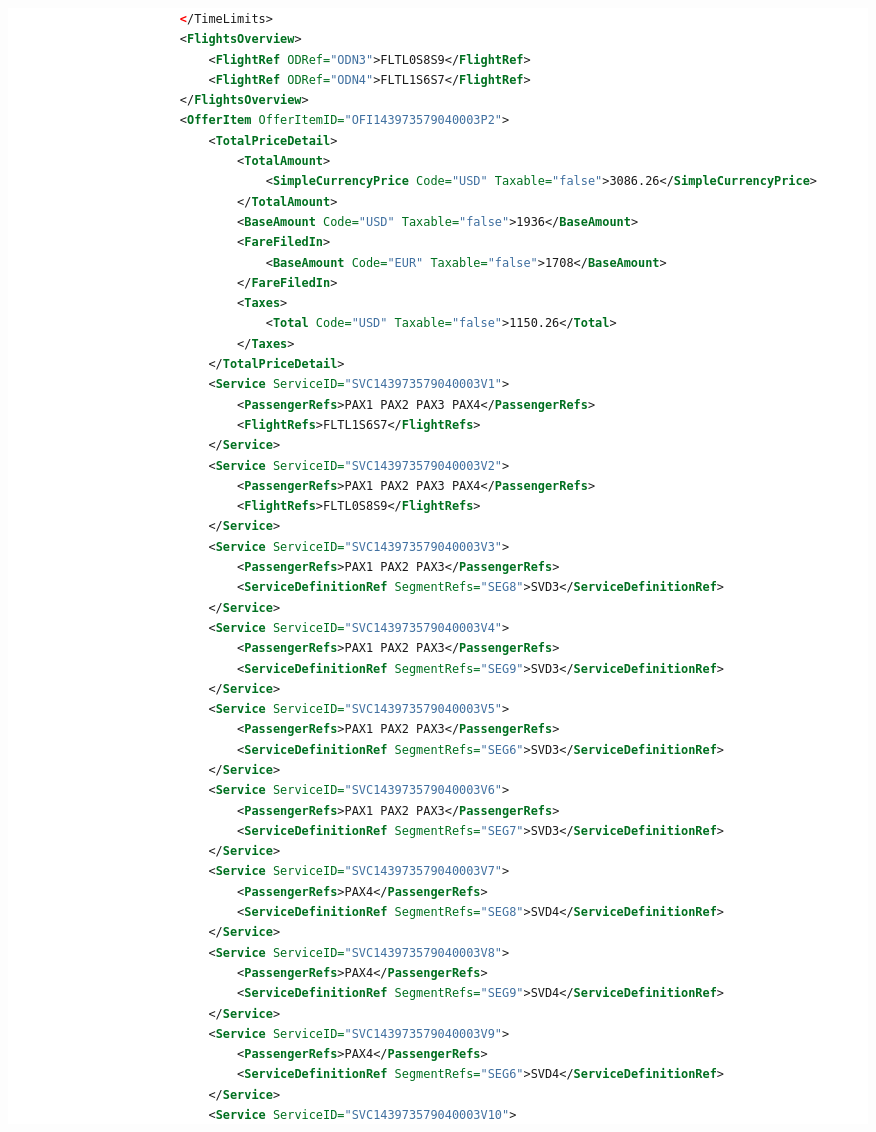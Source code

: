 ```xml
						</TimeLimits>
						<FlightsOverview>
							<FlightRef ODRef="ODN3">FLTL0S8S9</FlightRef>
							<FlightRef ODRef="ODN4">FLTL1S6S7</FlightRef>
						</FlightsOverview>
						<OfferItem OfferItemID="OFI143973579040003P2">
							<TotalPriceDetail>
								<TotalAmount>
									<SimpleCurrencyPrice Code="USD" Taxable="false">3086.26</SimpleCurrencyPrice>
								</TotalAmount>
								<BaseAmount Code="USD" Taxable="false">1936</BaseAmount>
								<FareFiledIn>
									<BaseAmount Code="EUR" Taxable="false">1708</BaseAmount>
								</FareFiledIn>
								<Taxes>
									<Total Code="USD" Taxable="false">1150.26</Total>
								</Taxes>
							</TotalPriceDetail>
							<Service ServiceID="SVC143973579040003V1">
								<PassengerRefs>PAX1 PAX2 PAX3 PAX4</PassengerRefs>
								<FlightRefs>FLTL1S6S7</FlightRefs>
							</Service>
							<Service ServiceID="SVC143973579040003V2">
								<PassengerRefs>PAX1 PAX2 PAX3 PAX4</PassengerRefs>
								<FlightRefs>FLTL0S8S9</FlightRefs>
							</Service>
							<Service ServiceID="SVC143973579040003V3">
								<PassengerRefs>PAX1 PAX2 PAX3</PassengerRefs>
								<ServiceDefinitionRef SegmentRefs="SEG8">SVD3</ServiceDefinitionRef>
							</Service>
							<Service ServiceID="SVC143973579040003V4">
								<PassengerRefs>PAX1 PAX2 PAX3</PassengerRefs>
								<ServiceDefinitionRef SegmentRefs="SEG9">SVD3</ServiceDefinitionRef>
							</Service>
							<Service ServiceID="SVC143973579040003V5">
								<PassengerRefs>PAX1 PAX2 PAX3</PassengerRefs>
								<ServiceDefinitionRef SegmentRefs="SEG6">SVD3</ServiceDefinitionRef>
							</Service>
							<Service ServiceID="SVC143973579040003V6">
								<PassengerRefs>PAX1 PAX2 PAX3</PassengerRefs>
								<ServiceDefinitionRef SegmentRefs="SEG7">SVD3</ServiceDefinitionRef>
							</Service>
							<Service ServiceID="SVC143973579040003V7">
								<PassengerRefs>PAX4</PassengerRefs>
								<ServiceDefinitionRef SegmentRefs="SEG8">SVD4</ServiceDefinitionRef>
							</Service>
							<Service ServiceID="SVC143973579040003V8">
								<PassengerRefs>PAX4</PassengerRefs>
								<ServiceDefinitionRef SegmentRefs="SEG9">SVD4</ServiceDefinitionRef>
							</Service>
							<Service ServiceID="SVC143973579040003V9">
								<PassengerRefs>PAX4</PassengerRefs>
								<ServiceDefinitionRef SegmentRefs="SEG6">SVD4</ServiceDefinitionRef>
							</Service>
							<Service ServiceID="SVC143973579040003V10">
```